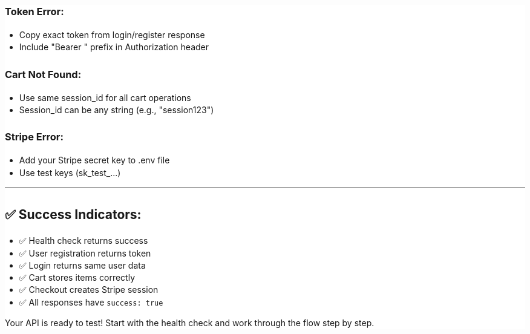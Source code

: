 ### **Token Error:**
- Copy exact token from login/register response
- Include "Bearer " prefix in Authorization header

### **Cart Not Found:**
- Use same session_id for all cart operations
- Session_id can be any string (e.g., "session123")

### **Stripe Error:**
- Add your Stripe secret key to .env file
- Use test keys (sk_test_...)

---

## ✅ **Success Indicators:**

- ✅ Health check returns success
- ✅ User registration returns token
- ✅ Login returns same user data
- ✅ Cart stores items correctly
- ✅ Checkout creates Stripe session
- ✅ All responses have `success: true`

Your API is ready to test! Start with the health check and work through the flow step by step.


